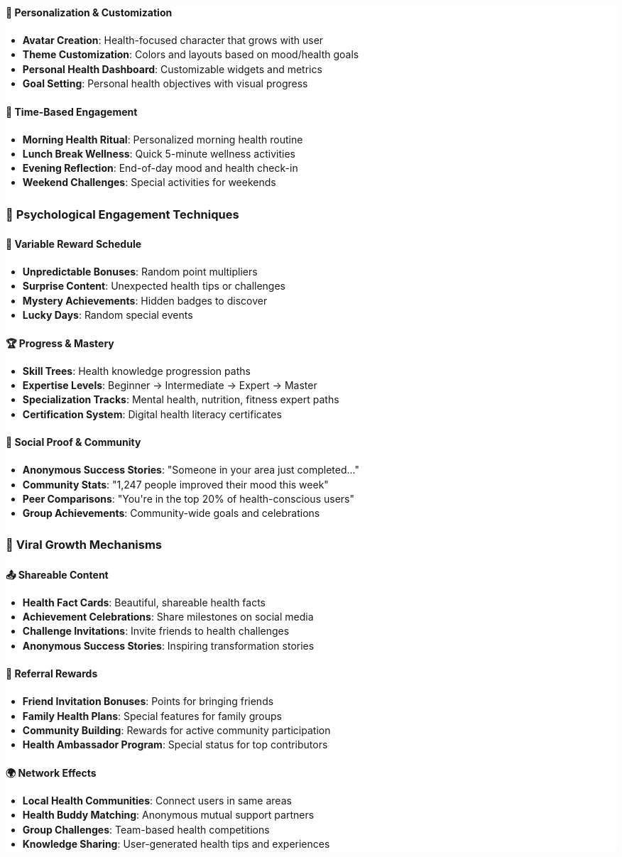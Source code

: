 #### **🎨 Personalization & Customization**
- **Avatar Creation**: Health-focused character that grows with user
- **Theme Customization**: Colors and layouts based on mood/health goals
- **Personal Health Dashboard**: Customizable widgets and metrics
- **Goal Setting**: Personal health objectives with visual progress

#### **📅 Time-Based Engagement**
- **Morning Health Ritual**: Personalized morning health routine
- **Lunch Break Wellness**: Quick 5-minute wellness activities
- **Evening Reflection**: End-of-day mood and health check-in
- **Weekend Challenges**: Special activities for weekends

### 🧠 **Psychological Engagement Techniques**

#### **🎯 Variable Reward Schedule**
- **Unpredictable Bonuses**: Random point multipliers
- **Surprise Content**: Unexpected health tips or challenges
- **Mystery Achievements**: Hidden badges to discover
- **Lucky Days**: Random special events

#### **🏆 Progress & Mastery**
- **Skill Trees**: Health knowledge progression paths
- **Expertise Levels**: Beginner → Intermediate → Expert → Master
- **Specialization Tracks**: Mental health, nutrition, fitness expert paths
- **Certification System**: Digital health literacy certificates

#### **👥 Social Proof & Community**
- **Anonymous Success Stories**: "Someone in your area just completed..."
- **Community Stats**: "1,247 people improved their mood this week"
- **Peer Comparisons**: "You're in the top 20% of health-conscious users"
- **Group Achievements**: Community-wide goals and celebrations

### 🚀 **Viral Growth Mechanisms**

#### **📤 Shareable Content**
- **Health Fact Cards**: Beautiful, shareable health facts
- **Achievement Celebrations**: Share milestones on social media
- **Challenge Invitations**: Invite friends to health challenges
- **Anonymous Success Stories**: Inspiring transformation stories

#### **🎁 Referral Rewards**
- **Friend Invitation Bonuses**: Points for bringing friends
- **Family Health Plans**: Special features for family groups
- **Community Building**: Rewards for active community participation
- **Health Ambassador Program**: Special status for top contributors

#### **🌍 Network Effects**
- **Local Health Communities**: Connect users in same areas
- **Health Buddy Matching**: Anonymous mutual support partners
- **Group Challenges**: Team-based health competitions
- **Knowledge Sharing**: User-generated health tips and experiences
